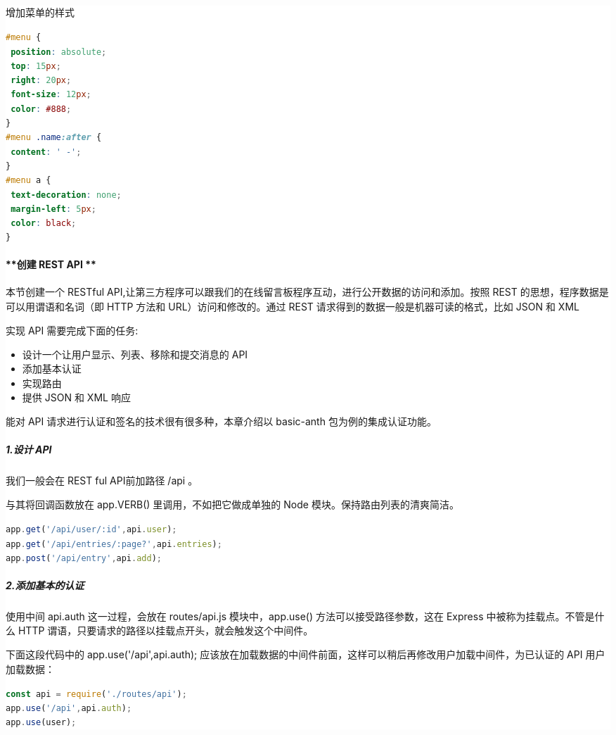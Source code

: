 增加菜单的样式

```css
#menu { 
 position: absolute; 
 top: 15px; 
 right: 20px; 
 font-size: 12px; 
 color: #888; 
} 
#menu .name:after { 
 content: ' -'; 
} 
#menu a { 
 text-decoration: none; 
 margin-left: 5px; 
 color: black; 
} 
```

#### **创建 REST API **

本节创建一个 RESTful API,让第三方程序可以跟我们的在线留言板程序互动，进行公开数据的访问和添加。按照 REST 的思想，程序数据是可以用谓语和名词（即 HTTP 方法和 URL）访问和修改的。通过 REST 请求得到的数据一般是机器可读的格式，比如 JSON 和 XML

实现 API 需要完成下面的任务:

- 设计一个让用户显示、列表、移除和提交消息的 API
- 添加基本认证
- 实现路由
- 提供 JSON 和 XML 响应

能对 API 请求进行认证和签名的技术很有很多种，本章介绍以 basic-anth 包为例的集成认证功能。

##### **1.设计 API**

我们一般会在 REST ful API前加路径 /api 。

与其将回调函数放在 app.VERB() 里调用，不如把它做成单独的 Node 模块。保持路由列表的清爽简洁。

```javascript
app.get('/api/user/:id',api.user);
app.get('/api/entries/:page?',api.entries);
app.post('/api/entry',api.add);
```

##### **2.添加基本的认证**

使用中间 api.auth 这一过程，会放在 routes/api.js 模块中，app.use() 方法可以接受路径参数，这在 Express 中被称为挂载点。不管是什么 HTTP 谓语，只要请求的路径以挂载点开头，就会触发这个中间件。

下面这段代码中的 app.use('/api',api.auth); 应该放在加载数据的中间件前面，这样可以稍后再修改用户加载中间件，为已认证的 API 用户加载数据：

```javascript
const api = require('./routes/api');
app.use('/api',api.auth);
app.use(user);
```

